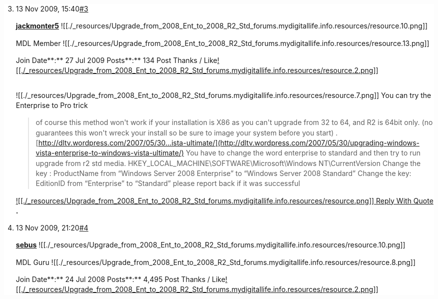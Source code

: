 3. 13 Nov 2009, 15:40[#3](http://forums.mydigitallife.info/threads/12472-quot-Upgrade-quot-from-2008-Ent-to-2008-R2-Std?p=187357&viewfull=1#post187357)
	
	[**jackmonter5**](http://forums.mydigitallife.info/members/74546-jackmonter5)
	![[./_resources/Upgrade_from_2008_Ent_to_2008_R2_Std_forums.mydigitallife.info.resources/resource.10.png]]
	
	MDL Member
	![[./_resources/Upgrade_from_2008_Ent_to_2008_R2_Std_forums.mydigitallife.info.resources/resource.13.png]]
	
	Join Date**:**
	27 Jul 2009
	Posts**:**
	134
	Post Thanks / Like[![[./_resources/Upgrade_from_2008_Ent_to_2008_R2_Std_forums.mydigitallife.info.resources/resource.2.png]]](http://forums.mydigitallife.info/threads/12472-quot-Upgrade-quot-from-2008-Ent-to-2008-R2-Std#top)
	
	## 
	![[./_resources/Upgrade_from_2008_Ent_to_2008_R2_Std_forums.mydigitallife.info.resources/resource.7.png]]
	You can try the Enterprise to Pro trick
	
	> of course this method won't work if your installation is X86 as you can't upgrade from 32 to 64, and R2 is 64bit only.
	> (no guarantees this won't wreck your install so be sure to image your system before you start)
	> .
	> [http://dltv.wordpress.com/2007/05/30...ista-ultimate/](http://dltv.wordpress.com/2007/05/30/upgrading-windows-vista-enterprise-to-windows-vista-ultimate/)
	> You have to change the word enterprise to standard and then try to run upgrade from r2 std media.
	> HKEY\_LOCAL\_MACHINE\\SOFTWARE\\Microsoft\\Windows NT\\CurrentVersion
	> Change the key : ProductName from “Windows Server 2008 Enterprise” to “Windows Server 2008 Standard”
	> Change the key: EditionID from “Enterprise” to “Standard”
	> please report back if it was successful
	
	[![[./_resources/Upgrade_from_2008_Ent_to_2008_R2_Std_forums.mydigitallife.info.resources/resource.png]]
	Reply With Quote](http://forums.mydigitallife.info/newreply.php?do=newreply&p=187357) **.**
	
4. 13 Nov 2009, 21:20[#4](http://forums.mydigitallife.info/threads/12472-quot-Upgrade-quot-from-2008-Ent-to-2008-R2-Std?p=187486&viewfull=1#post187486)
	
	[**sebus**](http://forums.mydigitallife.info/members/37761-sebus)
	![[./_resources/Upgrade_from_2008_Ent_to_2008_R2_Std_forums.mydigitallife.info.resources/resource.10.png]]
	
	MDL Guru
	![[./_resources/Upgrade_from_2008_Ent_to_2008_R2_Std_forums.mydigitallife.info.resources/resource.8.png]]
	
	Join Date**:**
	24 Jul 2008
	Posts**:**
	4,495
	Post Thanks / Like[![[./_resources/Upgrade_from_2008_Ent_to_2008_R2_Std_forums.mydigitallife.info.resources/resource.2.png]]](http://forums.mydigitallife.info/threads/12472-quot-Upgrade-quot-from-2008-Ent-to-2008-R2-Std#top)
	